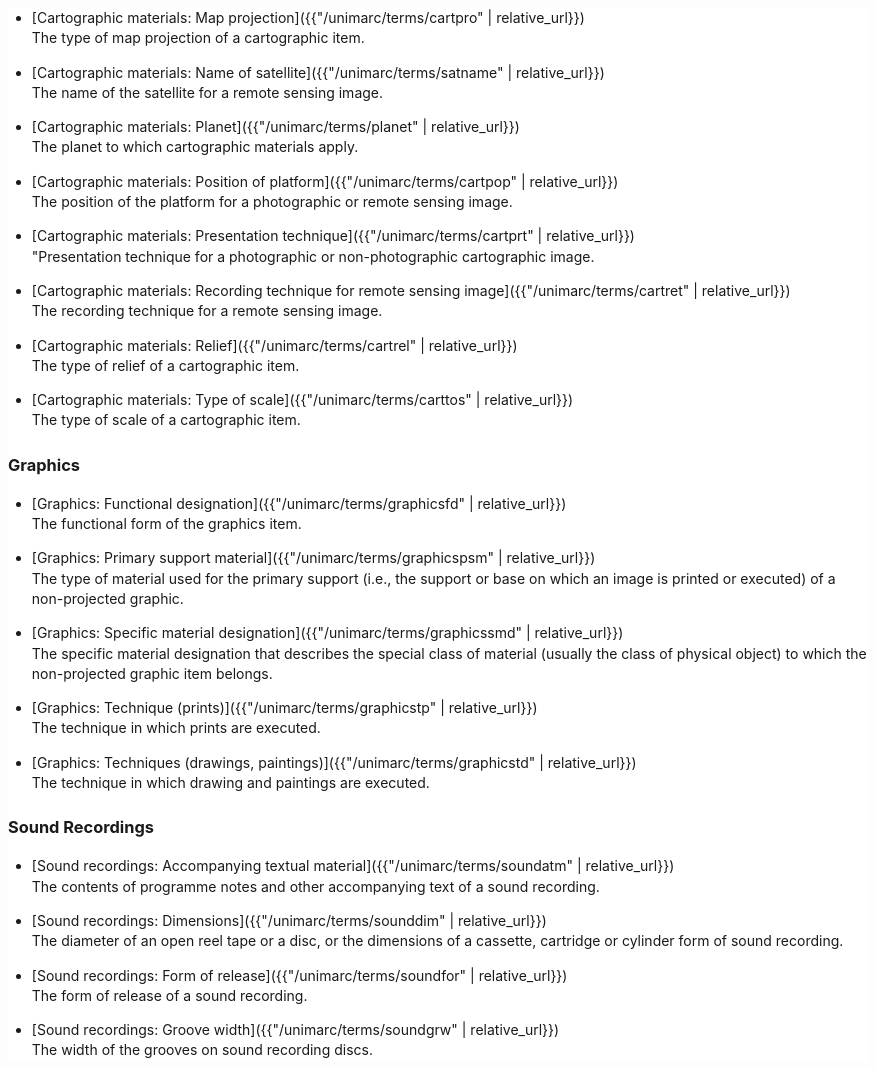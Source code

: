 * [Cartographic materials: Map projection]({{"/unimarc/terms/cartpro" | relative_url}})  
The type of map projection of a cartographic item.

* [Cartographic materials: Name of satellite]({{"/unimarc/terms/satname" | relative_url}})  
The name of the satellite for a remote sensing image.

* [Cartographic materials: Planet]({{"/unimarc/terms/planet" | relative_url}})  
The planet to which cartographic materials apply.

* [Cartographic materials: Position of platform]({{"/unimarc/terms/cartpop" | relative_url}})  
The position of the platform for a photographic or remote sensing image.

* [Cartographic materials: Presentation technique]({{"/unimarc/terms/cartprt" | relative_url}})  
"Presentation technique for a photographic or non-photographic cartographic image.

* [Cartographic materials: Recording technique for remote sensing image]({{"/unimarc/terms/cartret" | relative_url}})  
The recording technique for a remote sensing image.

* [Cartographic materials: Relief]({{"/unimarc/terms/cartrel" | relative_url}})  
The type of relief of a cartographic item.

* [Cartographic materials: Type of scale]({{"/unimarc/terms/carttos" | relative_url}})  
The type of scale of a cartographic item.

### Graphics

* [Graphics: Functional designation]({{"/unimarc/terms/graphicsfd" | relative_url}})  
The functional form of the graphics item.

* [Graphics: Primary support material]({{"/unimarc/terms/graphicspsm" | relative_url}})  
The type of material used for the primary support (i.e., the support or base on which an image is printed or executed) of a non-projected graphic.

* [Graphics: Specific material designation]({{"/unimarc/terms/graphicssmd" | relative_url}})  
The specific material designation that describes the special class of material (usually  the class of physical object) to which the non-projected graphic item belongs.

* [Graphics: Technique (prints)]({{"/unimarc/terms/graphicstp" | relative_url}})  
The technique in which prints are executed.

* [Graphics: Techniques (drawings, paintings)]({{"/unimarc/terms/graphicstd" | relative_url}})  
The technique in which drawing and paintings are executed.

### Sound Recordings

* [Sound recordings: Accompanying textual material]({{"/unimarc/terms/soundatm" | relative_url}})  
The contents of programme notes and other accompanying text of a sound recording.

* [Sound recordings: Dimensions]({{"/unimarc/terms/sounddim" | relative_url}})  
The diameter of an open reel tape or a disc, or the dimensions of a cassette, cartridge or cylinder form of sound recording.

* [Sound recordings: Form of release]({{"/unimarc/terms/soundfor" | relative_url}})  
The form of release of a sound recording.

* [Sound recordings: Groove width]({{"/unimarc/terms/soundgrw" | relative_url}})  
The width of the grooves on sound recording discs.
